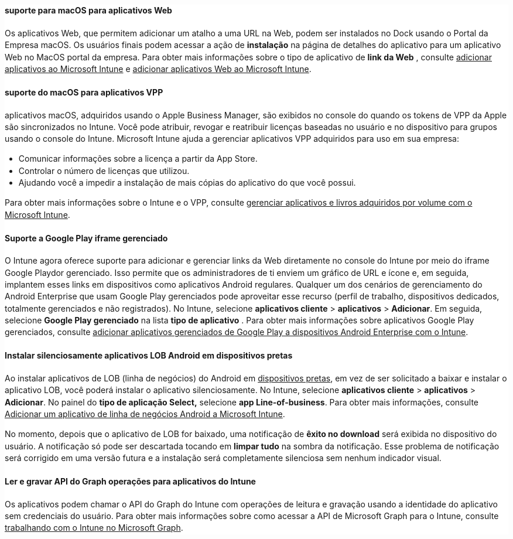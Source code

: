 #### <a name="macos-support-for-web-apps---3174427---"></a>suporte para macOS para aplicativos Web
Os aplicativos Web, que permitem adicionar um atalho a uma URL na Web, podem ser instalados no Dock usando o Portal da Empresa macOS. Os usuários finais podem acessar a ação de **instalação** na página de detalhes do aplicativo para um aplicativo Web no MacOS portal da empresa. Para obter mais informações sobre o tipo de aplicativo de **link da Web** , consulte [adicionar aplicativos ao Microsoft Intune](../apps/apps-add.md) e [adicionar aplicativos Web ao Microsoft Intune](../apps/web-app.md).

#### <a name="macos-support-for-vpp-apps---3173501----"></a>suporte do macOS para aplicativos VPP
aplicativos macOS, adquiridos usando o Apple Business Manager, são exibidos no console do quando os tokens de VPP da Apple são sincronizados no Intune. Você pode atribuir, revogar e reatribuir licenças baseadas no usuário e no dispositivo para grupos usando o console do Intune. Microsoft Intune ajuda a gerenciar aplicativos VPP adquiridos para uso em sua empresa:

- Comunicar informações sobre a licença a partir da App Store.
- Controlar o número de licenças que utilizou.
- Ajudando você a impedir a instalação de mais cópias do aplicativo do que você possui.

Para obter mais informações sobre o Intune e o VPP, consulte [gerenciar aplicativos e livros adquiridos por volume com o Microsoft Intune](../apps/vpp-apps.md).

#### <a name="managed-google-play-iframe-support---2871756----"></a>Suporte a Google Play iframe gerenciado
O Intune agora oferece suporte para adicionar e gerenciar links da Web diretamente no console do Intune por meio do iframe Google Playdor gerenciado.  Isso permite que os administradores de ti enviem um gráfico de URL e ícone e, em seguida, implantem esses links em dispositivos como aplicativos Android regulares. Qualquer um dos cenários de gerenciamento do Android Enterprise que usam Google Play gerenciados pode aproveitar esse recurso (perfil de trabalho, dispositivos dedicados, totalmente gerenciados e não registrados). No Intune, selecione **aplicativos cliente** > **aplicativos** > **Adicionar**. Em seguida, selecione **Google Play gerenciado** na lista **tipo de aplicativo** . Para obter mais informações sobre aplicativos Google Play gerenciados, consulte [adicionar aplicativos gerenciados de Google Play a dispositivos Android Enterprise com o Intune](../apps/apps-add-android-for-work.md).

#### <a name="silently-install-android-lob-apps-on-zebra-devices---4252734----"></a>Instalar silenciosamente aplicativos LOB Android em dispositivos pretas
Ao instalar aplicativos de LOB (linha de negócios) do Android em [dispositivos pretas](../configuration/android-zebra-mx-overview.md), em vez de ser solicitado a baixar e instalar o aplicativo LOB, você poderá instalar o aplicativo silenciosamente. No Intune, selecione **aplicativos cliente** > **aplicativos** > **Adicionar**. No painel do **tipo de aplicação Select,** selecione **app Line-of-business**. Para obter mais informações, consulte [Adicionar um aplicativo de linha de negócios Android a Microsoft Intune](../apps/lob-apps-android.md).

No momento, depois que o aplicativo de LOB for baixado, uma notificação de **êxito no download** será exibida no dispositivo do usuário. A notificação só pode ser descartada tocando em **limpar tudo** na sombra da notificação. Esse problema de notificação será corrigido em uma versão futura e a instalação será completamente silenciosa sem nenhum indicador visual.

#### <a name="read-and-write-graph-api-operations-for-intune-apps---5031704----"></a>Ler e gravar API do Graph operações para aplicativos do Intune
Os aplicativos podem chamar o API do Graph do Intune com operações de leitura e gravação usando a identidade do aplicativo sem credenciais do usuário. Para obter mais informações sobre como acessar a API de Microsoft Graph para o Intune, consulte [trabalhando com o Intune no Microsoft Graph](https://docs.microsoft.com/graph/api/resources/intune-graph-overview?view=graph-rest-1.0).
